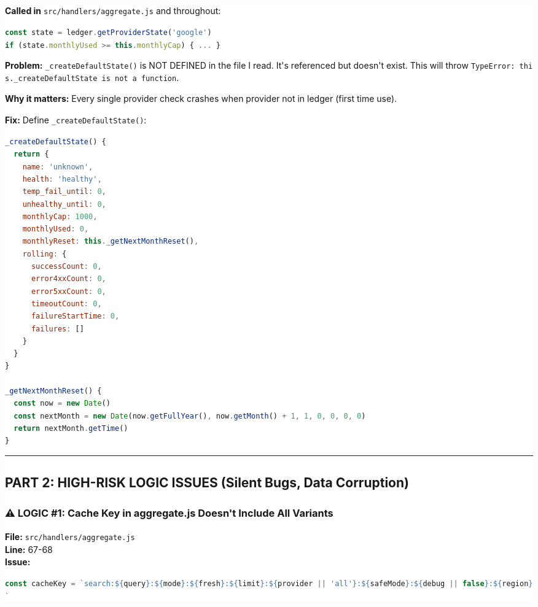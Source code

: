 ```javascript
```

**Called in** `src/handlers/aggregate.js` and throughout:
```javascript
const state = ledger.getProviderState('google')
if (state.monthlyUsed >= this.monthlyCap) { ... }
```

**Problem:** `_createDefaultState()` is NOT DEFINED in the file I read. It's referenced but doesn't exist. This will throw `TypeError: this._createDefaultState is not a function`.

**Why it matters:** Every single provider check crashes when provider not in ledger (first time use).

**Fix:** Define `_createDefaultState()`:
```javascript
_createDefaultState() {
  return {
    name: 'unknown',
    health: 'healthy',
    temp_fail_until: 0,
    unhealthy_until: 0,
    monthlyCap: 1000,
    monthlyUsed: 0,
    monthlyReset: this._getNextMonthReset(),
    rolling: {
      successCount: 0,
      error4xxCount: 0,
      error5xxCount: 0,
      timeoutCount: 0,
      failureStartTime: 0,
      failures: []
    }
  }
}

_getNextMonthReset() {
  const now = new Date()
  const nextMonth = new Date(now.getFullYear(), now.getMonth() + 1, 1, 0, 0, 0, 0)
  return nextMonth.getTime()
}
```

---

## PART 2: HIGH-RISK LOGIC ISSUES (Silent Bugs, Data Corruption)

### ⚠️ LOGIC #1: Cache Key in aggregate.js Doesn't Include All Variants

**File:** `src/handlers/aggregate.js`  
**Line:** 67-68  
**Issue:**
```javascript
const cacheKey = `search:${query}:${mode}:${fresh}:${limit}:${provider || 'all'}:${safeMode}:${debug || false}:${region}`
```

